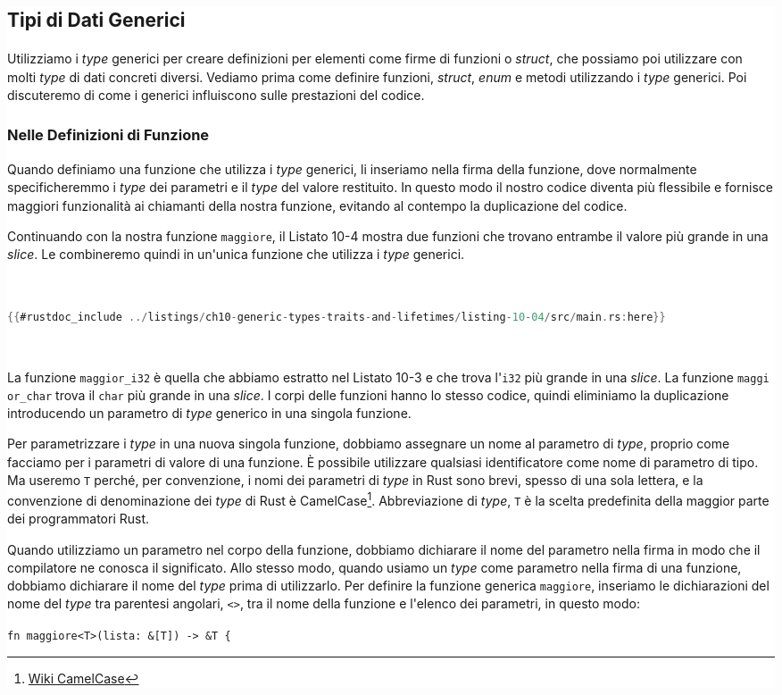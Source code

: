 ## Tipi di Dati Generici

Utilizziamo i _type_ generici per creare definizioni per elementi come firme di
funzioni o _struct_, che possiamo poi utilizzare con molti _type_ di dati
concreti diversi. Vediamo prima come definire funzioni, _struct_, _enum_ e
metodi utilizzando i _type_ generici. Poi discuteremo di come i generici
influiscono sulle prestazioni del codice.

### Nelle Definizioni di Funzione

Quando definiamo una funzione che utilizza i _type_ generici, li inseriamo nella
firma della funzione, dove normalmente specificheremmo i _type_ dei parametri e
il _type_ del valore restituito. In questo modo il nostro codice diventa più
flessibile e fornisce maggiori funzionalità ai chiamanti della nostra funzione,
evitando al contempo la duplicazione del codice.

Continuando con la nostra funzione `maggiore`, il Listato 10-4 mostra due
funzioni che trovano entrambe il valore più grande in una _slice_. Le
combineremo quindi in un'unica funzione che utilizza i _type_ generici.

<Listing number="10-4" file-name="src/main.rs" caption="Due funzioni che differiscono solo per i nomi e per i _type_ nelle loro firme">

```rust
{{#rustdoc_include ../listings/ch10-generic-types-traits-and-lifetimes/listing-10-04/src/main.rs:here}}
```

</Listing>

La funzione `maggior_i32` è quella che abbiamo estratto nel Listato 10-3 e che
trova l'`i32` più grande in una _slice_. La funzione `maggior_char` trova il
`char` più grande in una _slice_. I corpi delle funzioni hanno lo stesso codice,
quindi eliminiamo la duplicazione introducendo un parametro di _type_ generico
in una singola funzione.

Per parametrizzare i _type_ in una nuova singola funzione, dobbiamo assegnare un
nome al parametro di _type_, proprio come facciamo per i parametri di valore di
una funzione. È possibile utilizzare qualsiasi identificatore come nome di
parametro di tipo. Ma useremo `T` perché, per convenzione, i nomi dei parametri
di _type_ in Rust sono brevi, spesso di una sola lettera, e la convenzione di
denominazione dei _type_ di Rust è CamelCase[^cc]. Abbreviazione di _type_, `T`
è la scelta predefinita della maggior parte dei programmatori Rust.

Quando utilizziamo un parametro nel corpo della funzione, dobbiamo dichiarare il
nome del parametro nella firma in modo che il compilatore ne conosca il
significato. Allo stesso modo, quando usiamo un _type_ come parametro nella
firma di una funzione, dobbiamo dichiarare il nome del _type_ prima di
utilizzarlo. Per definire la funzione generica `maggiore`, inseriamo le
dichiarazioni del nome del _type_ tra parentesi angolari, `<>`, tra il nome
della funzione e l'elenco dei parametri, in questo modo:

```rust,ignore
fn maggiore<T>(lista: &[T]) -> &T {
```


[app-c]: appendix-03-derivable-traits.html
[^cc]: [Wiki CamelCase](https://it.wikipedia.org/wiki/CamelCase)